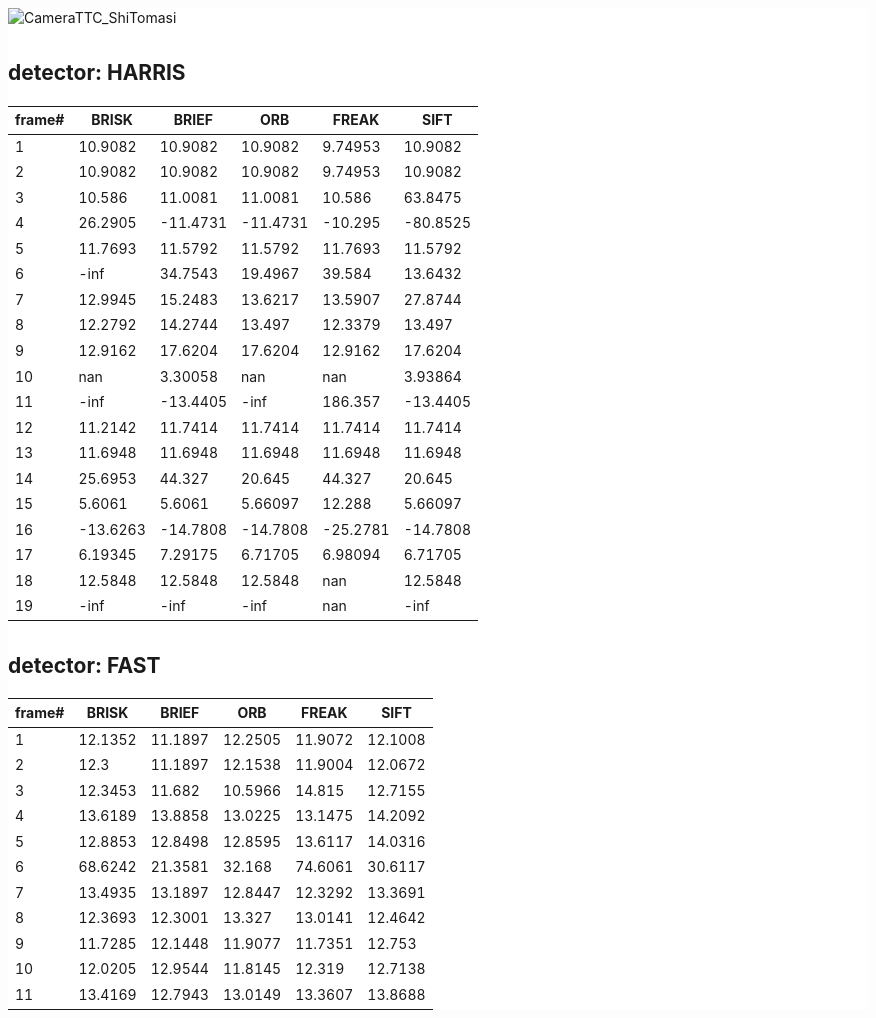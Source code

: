![CameraTTC_ShiTomasi](./capture/shi.png)

## detector: HARRIS

| frame# | BRISK    | BRIEF    | ORB      | FREAK    | SIFT     |
| ------ | -------- | -------- | -------- | -------- | -------- |
| 1      | 10.9082  | 10.9082  | 10.9082  | 9.74953  | 10.9082  |
| 2      | 10.9082  | 10.9082  | 10.9082  | 9.74953  | 10.9082  |
| 3      | 10.586   | 11.0081  | 11.0081  | 10.586   | 63.8475  |
| 4      | 26.2905  | -11.4731 | -11.4731 | -10.295  | -80.8525 |
| 5      | 11.7693  | 11.5792  | 11.5792  | 11.7693  | 11.5792  |
| 6      | -inf    | 34.7543  | 19.4967  | 39.584   | 13.6432  |
| 7      | 12.9945  | 15.2483  | 13.6217  | 13.5907  | 27.8744  |
| 8      | 12.2792  | 14.2744  | 13.497   | 12.3379  | 13.497   |
| 9      | 12.9162  | 17.6204  | 17.6204  | 12.9162  | 17.6204  |
| 10     | nan     | 3.30058  | nan     | nan     | 3.93864  |
| 11     | -inf    | -13.4405 | -inf    | 186.357  | -13.4405 |
| 12     | 11.2142  | 11.7414  | 11.7414  | 11.7414  | 11.7414  |
| 13     | 11.6948  | 11.6948  | 11.6948  | 11.6948  | 11.6948  |
| 14     | 25.6953  | 44.327   | 20.645   | 44.327   | 20.645   |
| 15     | 5.6061   | 5.6061   | 5.66097  | 12.288   | 5.66097  |
| 16     | -13.6263 | -14.7808 | -14.7808 | -25.2781 | -14.7808 |
| 17     | 6.19345  | 7.29175  | 6.71705  | 6.98094  | 6.71705  |
| 18     | 12.5848  | 12.5848  | 12.5848  | nan     | 12.5848  |
| 19     | -inf    | -inf    | -inf    | nan     | -inf    |



## detector: FAST

| frame# | BRISK   | BRIEF   | ORB     | FREAK   | SIFT    |
| ------ | ------- | ------- | ------- | ------- | ------- |
| 1      | 12.1352 | 11.1897 | 12.2505 | 11.9072 | 12.1008 |
| 2      | 12.3    | 11.1897 | 12.1538 | 11.9004 | 12.0672 |
| 3      | 12.3453 | 11.682  | 10.5966 | 14.815  | 12.7155 |
| 4      | 13.6189 | 13.8858 | 13.0225 | 13.1475 | 14.2092 |
| 5      | 12.8853 | 12.8498 | 12.8595 | 13.6117 | 14.0316 |
| 6      | 68.6242 | 21.3581 | 32.168  | 74.6061 | 30.6117 |
| 7      | 13.4935 | 13.1897 | 12.8447 | 12.3292 | 13.3691 |
| 8      | 12.3693 | 12.3001 | 13.327  | 13.0141 | 12.4642 |
| 9      | 11.7285 | 12.1448 | 11.9077 | 11.7351 | 12.753  |
| 10     | 12.0205 | 12.9544 | 11.8145 | 12.319  | 12.7138 |
| 11     | 13.4169 | 12.7943 | 13.0149 | 13.3607 | 13.8688 |